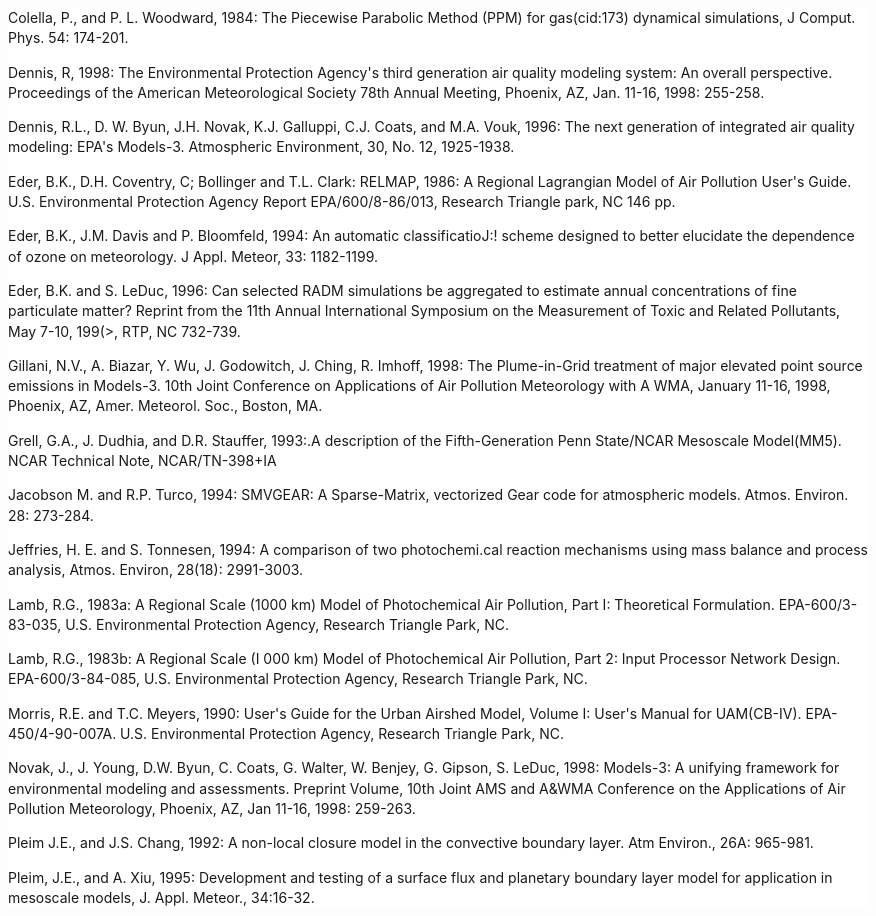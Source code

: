 Colella, P., and P. L. Woodward, 1984: The Piecewise Parabolic Method (PPM) for gas(cid:173)
dynamical simulations,  J  Comput.  Phys. 54:  174-201.

Dennis, R, 1998: The Environmental Protection Agency's third generation air quality modeling
system: An overall perspective. Proceedings of the American Meteorological Society 78th Annual
Meeting, Phoenix, AZ, Jan.  11-16, 1998: 255-258.

Dennis, R.L., D. W.  Byun, J.H. Novak, K.J.  Galluppi, C.J. Coats, and M.A. Vouk, 1996:  The
next generation of integrated air quality modeling: EPA's Models-3. Atmospheric Environment,
30, No.  12, 1925-1938.

Eder, B.K., D.H. Coventry, C; Bollinger and T.L. Clark: RELMAP, 1986: A Regional
Lagrangian Model of Air Pollution User's Guide.  U.S. Environmental Protection Agency Report
EPA/600/8-86/013, Research Triangle park, NC 146 pp.

Eder, B.K., J.M. Davis and P. Bloomfeld, 1994: An automatic classificatioJ:! scheme designed to
better elucidate the dependence of ozone on meteorology. J  Appl. Meteor, 33: 1182-1199.

Eder, B.K. and S. LeDuc,  1996: Can selected RADM simulations be aggregated to estimate
annual concentrations of fine particulate matter?  Reprint from the 11th Annual  International
Symposium on the Measurement of Toxic and  Related Pollutants, May 7-10, 199(>, RTP, NC
732-739.

Gillani, N.V., A. Biazar, Y. Wu, J.  Godowitch, J. Ching, R. Imhoff, 1998: The Plume-in-Grid
treatment of major elevated point source emissions in Models-3.  10th Joint  Conference on
Applications of Air Pollution Meteorology  with A WMA, January 11-16, 1998, Phoenix, AZ,
Amer. Meteorol. Soc., Boston, MA.

Grell, G.A., J. Dudhia, and D.R. Stauffer, 1993:.A description of the Fifth-Generation Penn
State/NCAR  Mesoscale Model(MM5). NCAR Technical Note,  NCAR/TN-398+IA

Jacobson M. and R.P. Turco, 1994:  SMVGEAR: A Sparse-Matrix, vectorized Gear code for
atmospheric models. Atmos.  Environ.  28: 273-284.

Jeffries, H. E. and S. Tonnesen, 1994: A comparison of two photochemi.cal reaction mechanisms
using mass balance and process analysis, Atmos. Environ, 28(18): 2991-3003.

Lamb, R.G., 1983a: A Regional Scale (1000 km) Model of Photochemical Air Pollution,  Part I:
Theoretical Formulation. EPA-600/3-83-035, U.S. Environmental Protection Agency, Research
Triangle Park, NC.

Lamb, R.G.,  1983b: A Regional Scale (I 000 km) Model of Photochemical Air Pollution,  Part 2:
Input Processor Network Design. EPA-600/3-84-085, U.S. Environmental Protection Agency,
Research Triangle Park, NC.

Morris, R.E. and T.C. Meyers, 1990:  User's Guide for the  Urban Airshed Model,  Volume  I:
User's Manual for UAM(CB-IV).  EPA-450/4-90-007A. U.S. Environmental Protection Agency,
Research Triangle Park, NC.

Novak, J., J. Young, D.W. Byun, C.  Coats, G.  Walter, W. Benjey, G.  Gipson, S. LeDuc,  1998:
Models-3: A unifying framework for environmental modeling and assessments.  Preprint Volume,
10th Joint AMS and A&WMA Conference on the Applications of Air Pollution Meteorology,
Phoenix, AZ, Jan 11-16, 1998: 259-263.

Pleim J.E., and J.S. Chang, 1992: A non-local closure model in the convective boundary layer.
Atm Environ., 26A: 965-981.

Pleim, J.E., and A. Xiu, 1995: Development and testing of a surface flux and planetary boundary
layer model for application in mesoscale models, J.  Appl. Meteor., 34:16-32.
